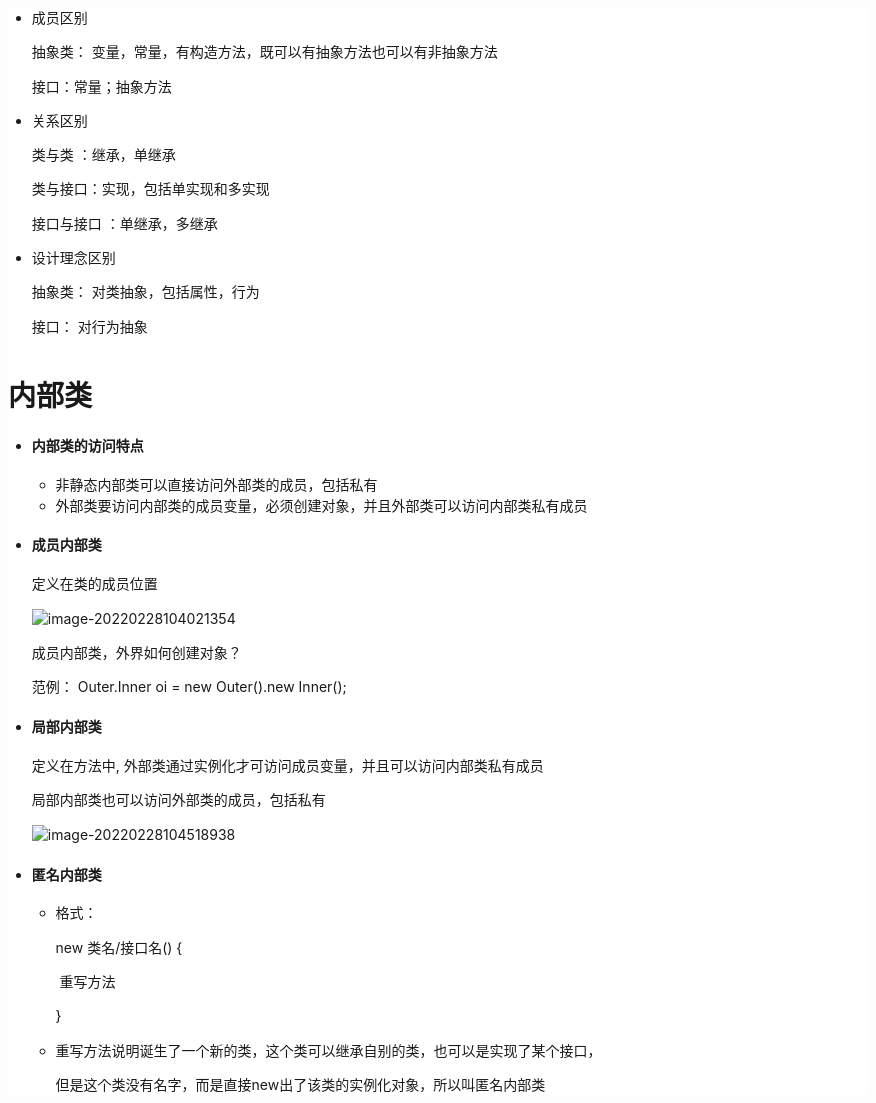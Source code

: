   - 成员区别

    抽象类： 变量，常量，有构造方法，既可以有抽象方法也可以有非抽象方法

    接口：常量；抽象方法

  - 关系区别

    类与类  ：继承，单继承

    类与接口：实现，包括单实现和多实现

    接口与接口 ：单继承，多继承

  - 设计理念区别

    抽象类： 对类抽象，包括属性，行为

    接口： 对行为抽象

# 内部类

- #### 内部类的访问特点

  - 非静态内部类可以直接访问外部类的成员，包括私有
  - 外部类要访问内部类的成员变量，必须创建对象，并且外部类可以访问内部类私有成员

- #### 成员内部类

  定义在类的成员位置

  ![image-20220228104021354](C:\Users\asus\AppData\Roaming\Typora\typora-user-images\image-20220228104021354.png)

  成员内部类，外界如何创建对象？

  范例： Outer.Inner oi = new Outer().new Inner();

- #### 局部内部类

  定义在方法中, 外部类通过实例化才可访问成员变量，并且可以访问内部类私有成员

  局部内部类也可以访问外部类的成员，包括私有

  ![image-20220228104518938](C:\Users\asus\AppData\Roaming\Typora\typora-user-images\image-20220228104518938.png)

- #### 匿名内部类

  - 格式：

    new  类名/接口名() {

    ​		 重写方法

    }

  - 重写方法说明诞生了一个新的类，这个类可以继承自别的类，也可以是实现了某个接口，

    但是这个类没有名字，而是直接new出了该类的实例化对象，所以叫匿名内部类





